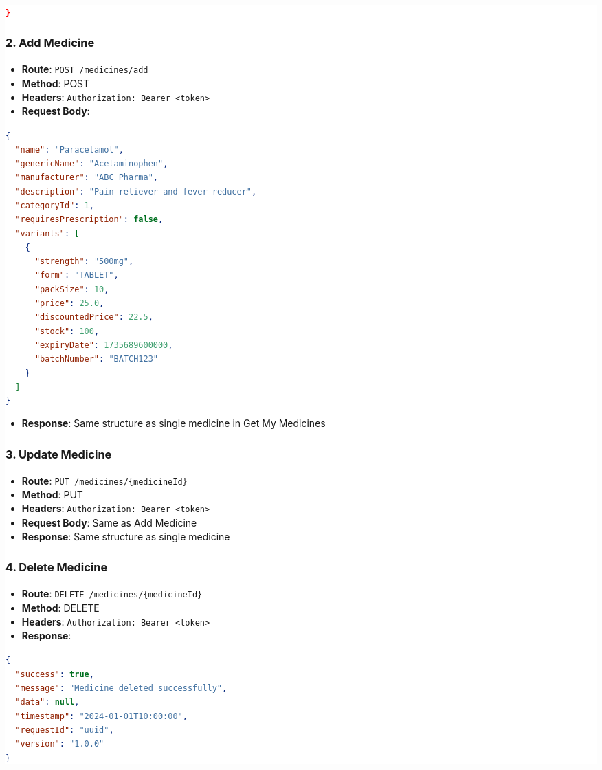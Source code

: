 ```json
}
```

### 2. Add Medicine

- **Route**: `POST /medicines/add`
- **Method**: POST
- **Headers**: `Authorization: Bearer <token>`
- **Request Body**:

```json
{
  "name": "Paracetamol",
  "genericName": "Acetaminophen",
  "manufacturer": "ABC Pharma",
  "description": "Pain reliever and fever reducer",
  "categoryId": 1,
  "requiresPrescription": false,
  "variants": [
    {
      "strength": "500mg",
      "form": "TABLET",
      "packSize": 10,
      "price": 25.0,
      "discountedPrice": 22.5,
      "stock": 100,
      "expiryDate": 1735689600000,
      "batchNumber": "BATCH123"
    }
  ]
}
```

- **Response**: Same structure as single medicine in Get My Medicines

### 3. Update Medicine

- **Route**: `PUT /medicines/{medicineId}`
- **Method**: PUT
- **Headers**: `Authorization: Bearer <token>`
- **Request Body**: Same as Add Medicine
- **Response**: Same structure as single medicine

### 4. Delete Medicine

- **Route**: `DELETE /medicines/{medicineId}`
- **Method**: DELETE
- **Headers**: `Authorization: Bearer <token>`
- **Response**:

```json
{
  "success": true,
  "message": "Medicine deleted successfully",
  "data": null,
  "timestamp": "2024-01-01T10:00:00",
  "requestId": "uuid",
  "version": "1.0.0"
}
```
